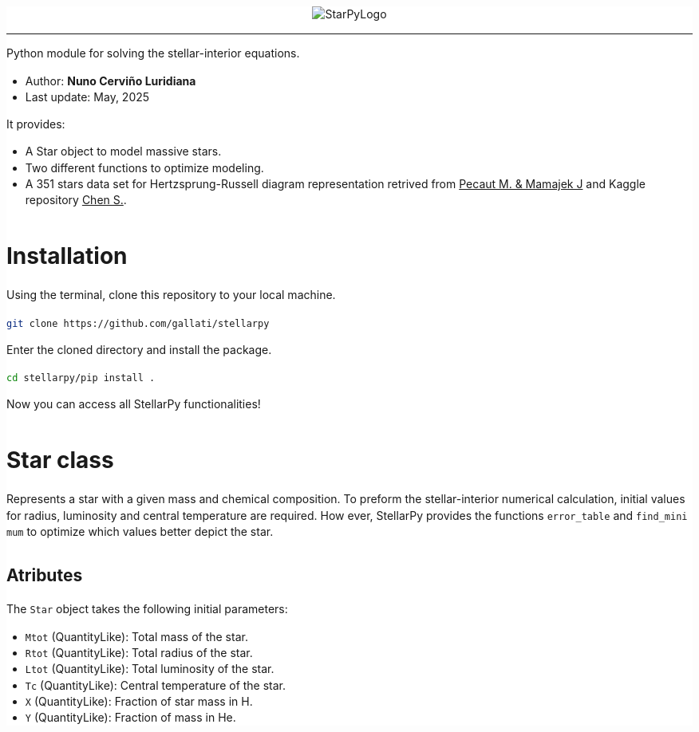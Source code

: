 <p align="center">
  <img src="images/StellarPyLogo.png" alt="StarPyLogo" width="300px" height="auto">
</p>

---

Python module for solving the stellar-interior equations.

 - Author: **Nuno Cerviño Luridiana**
 - Last update: May, 2025

It provides:

* A Star object to model massive stars.
* Two different functions to optimize modeling.
* A 351 stars data set for Hertzsprung-Russell diagram representation retrived from [Pecaut M. \& Mamajek J](https://www.pas.rochester.edu/~emamajek/EEM_dwarf_UBVIJHK_colors_Teff.txt) and Kaggle repository [Chen S.](https://www.kaggle.com/code/salmanhiro/hertzsprung-russell-diagram/input).


# Installation

Using the terminal, clone this repository to your local machine.

```sh
git clone https://github.com/gallati/stellarpy
```

Enter the cloned directory and install the package.

```sh
cd stellarpy/pip install .
```

Now you can access all StellarPy functionalities!


# Star class

Represents a star with a given mass and chemical composition. To preform the stellar-interior numerical calculation, initial values for radius, luminosity and central temperature are required. How ever, StellarPy provides the functions `error_table` and `find_minimum` to optimize which values better depict the star.

## Atributes

The `Star` object takes the following initial parameters:

* `Mtot` (QuantityLike): Total mass of the star.
* `Rtot` (QuantityLike): Total radius of the star.
* `Ltot` (QuantityLike): Total luminosity of the star.
* `Tc` (QuantityLike): Central temperature of the star.
* `X` (QuantityLike): Fraction of star mass in H.
* `Y` (QuantityLike): Fraction of mass in He.
